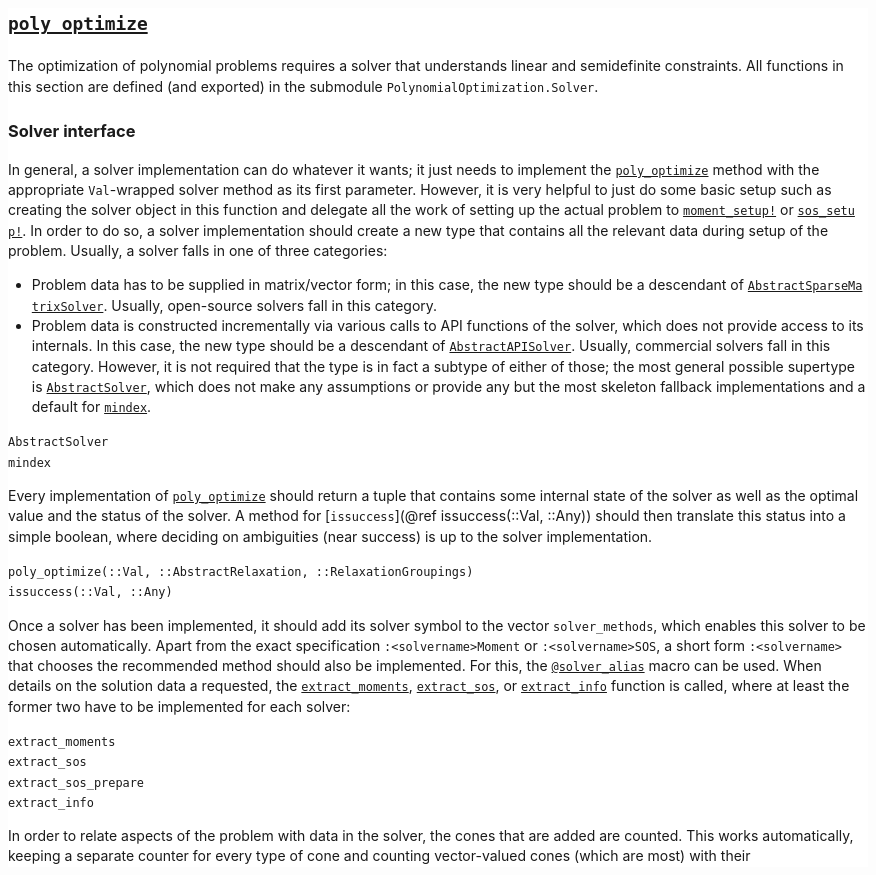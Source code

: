 ## [`poly_optimize`](@ref)
The optimization of polynomial problems requires a solver that understands linear and semidefinite constraints. All functions
in this section are defined (and exported) in the submodule `PolynomialOptimization.Solver`.

### Solver interface
In general, a solver implementation can do whatever it wants; it just needs to implement the [`poly_optimize`](@ref) method
with the appropriate `Val`-wrapped solver method as its first parameter. However, it is very helpful to just do some basic
setup such as creating the solver object in this function and delegate all the work of setting up the actual problem to
[`moment_setup!`](@ref) or [`sos_setup!`](@ref).
In order to do so, a solver implementation should create a new type that contains all the relevant data during setup of the
problem. Usually, a solver falls in one of three categories:
- Problem data has to be supplied in matrix/vector form; in this case, the new type should be a descendant of
  [`AbstractSparseMatrixSolver`](@ref). Usually, open-source solvers fall in this category.
- Problem data is constructed incrementally via various calls to API functions of the solver, which does not provide access to
  its internals. In this case, the new type should be a descendant of [`AbstractAPISolver`](@ref). Usually, commercial solvers
  fall in this category.
However, it is not required that the type is in fact a subtype of either of those; the most general possible supertype is
[`AbstractSolver`](@ref), which does not make any assumptions or provide any but the most skeleton fallback implementations and
a default for [`mindex`](@ref).
```@docs
AbstractSolver
mindex
```
Every implementation of [`poly_optimize`](@ref) should return a tuple that contains some internal state of the solver as well
as the optimal value and the status of the solver. A method for [`issuccess`](@ref issuccess(::Val, ::Any)) should then
translate this status into a simple boolean, where deciding on ambiguities (near success) is up to the solver implementation.
```@docs; canonical=false
poly_optimize(::Val, ::AbstractRelaxation, ::RelaxationGroupings)
issuccess(::Val, ::Any)
```
Once a solver has been implemented, it should add its solver symbol to the vector `solver_methods`, which enables this solver
to be chosen automatically. Apart from the exact specification `:<solvername>Moment` or `:<solvername>SOS`, a short form
`:<solvername>` that chooses the recommended method should also be implemented. For this, the [`@solver_alias`](@ref) macro can
be used. When details on the solution data a requested, the [`extract_moments`](@ref), [`extract_sos`](@ref), or
[`extract_info`](@ref) function is called, where at least the former two have to be implemented for each solver:
```@docs
extract_moments
extract_sos
extract_sos_prepare
extract_info
```
In order to relate aspects of the problem with data in the solver, the cones that are added are counted. This works
automatically, keeping a separate counter for every type of cone and counting vector-valued cones (which are most) with their